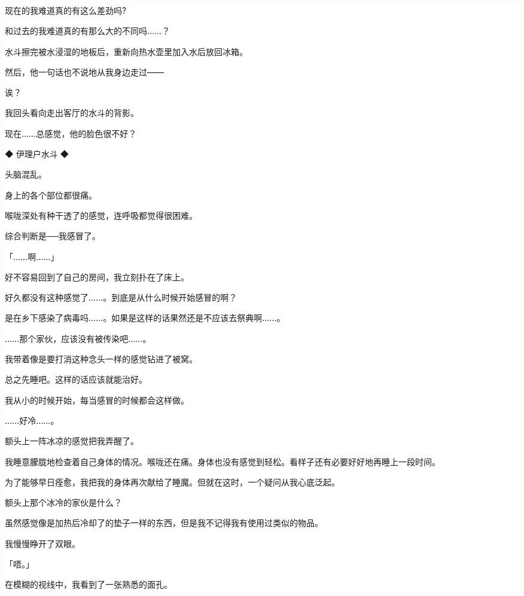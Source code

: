 现在的我难道真的有这么差劲吗?

和过去的我难道真的有那么大的不同吗……？

水斗擦完被水浸湿的地板后，重新向热水壶里加入水后放回冰箱。

然后，他一句话也不说地从我身边走过——

诶？

我回头看向走出客厅的水斗的背影。

现在……总感觉，他的脸色很不好？

 

 

◆ 伊理户水斗 ◆

 

 

头脑混乱。

身上的各个部位都很痛。

喉咙深处有种干透了的感觉，连呼吸都觉得很困难。

综合判断是──我感冒了。

「……啊……」

好不容易回到了自己的房间，我立刻扑在了床上。

好久都没有这种感觉了……。到底是从什么时候开始感冒的啊？

是在乡下感染了病毒吗……。如果是这样的话果然还是不应该去祭典啊……。

……那个家伙，应该没有被传染吧……。

我带着像是要打消这种念头一样的感觉钻进了被窝。

总之先睡吧。这样的话应该就能治好。

我从小的时候开始，每当感冒的时候都会这样做。

 

 

……好冷……。

额头上一阵冰凉的感觉把我弄醒了。

我睡意朦胧地检查着自己身体的情况。喉咙还在痛。身体也没有感觉到轻松。看样子还有必要好好地再睡上一段时间。

为了能够早日痊愈，我把我的身体再次献给了睡魔。但就在这时，一个疑问从我心底泛起。

额头上那个冰冷的家伙是什么？

虽然感觉像是加热后冷却了的垫子一样的东西，但是我不记得我有使用过类似的物品。

我慢慢睁开了双眼。

「唔。」

在模糊的视线中，我看到了一张熟悉的面孔。
